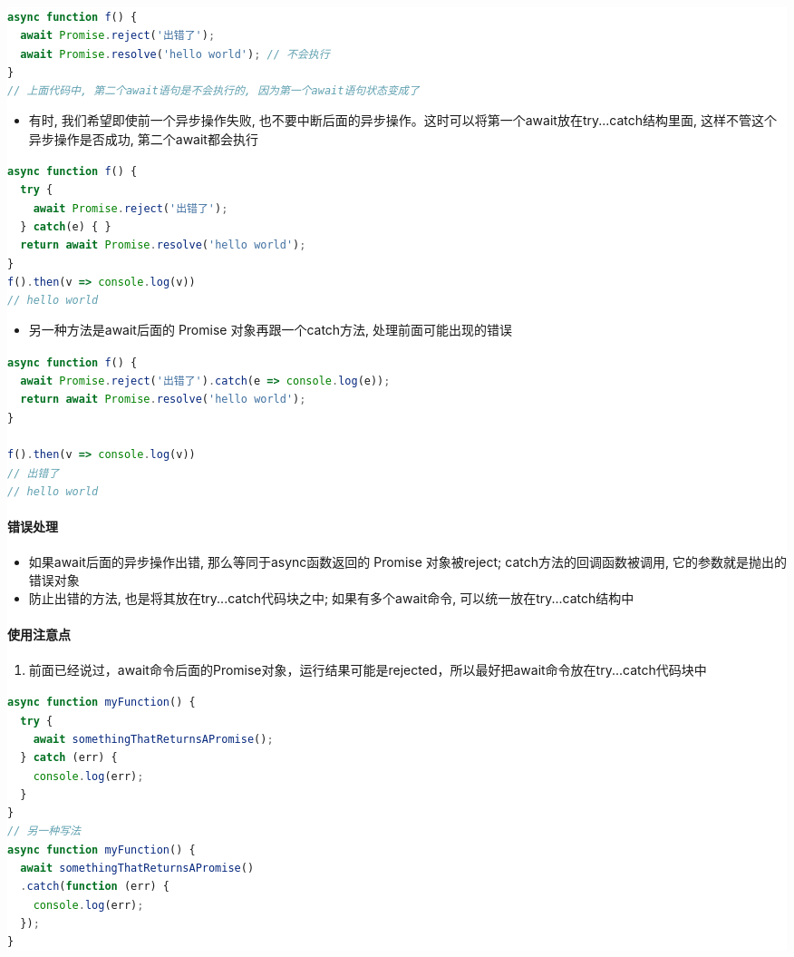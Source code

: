 ```js
async function f() {
  await Promise.reject('出错了');
  await Promise.resolve('hello world'); // 不会执行
}
// 上面代码中, 第二个await语句是不会执行的, 因为第一个await语句状态变成了
```
- 有时, 我们希望即使前一个异步操作失败, 也不要中断后面的异步操作。这时可以将第一个await放在try...catch结构里面, 这样不管这个异步操作是否成功, 第二个await都会执行

```js
async function f() {
  try {
    await Promise.reject('出错了');
  } catch(e) { }
  return await Promise.resolve('hello world');
}
f().then(v => console.log(v))
// hello world
```
- 另一种方法是await后面的 Promise 对象再跟一个catch方法, 处理前面可能出现的错误

```js
async function f() {
  await Promise.reject('出错了').catch(e => console.log(e));
  return await Promise.resolve('hello world');
}

f().then(v => console.log(v))
// 出错了
// hello world
```

#### 错误处理
- 如果await后面的异步操作出错, 那么等同于async函数返回的 Promise 对象被reject; catch方法的回调函数被调用, 它的参数就是抛出的错误对象
- 防止出错的方法, 也是将其放在try...catch代码块之中; 如果有多个await命令, 可以统一放在try...catch结构中

#### 使用注意点
1. 前面已经说过，await命令后面的Promise对象，运行结果可能是rejected，所以最好把await命令放在try...catch代码块中

```js
async function myFunction() {
  try {
    await somethingThatReturnsAPromise();
  } catch (err) {
    console.log(err);
  }
}
// 另一种写法
async function myFunction() {
  await somethingThatReturnsAPromise()
  .catch(function (err) {
    console.log(err);
  });
}
```
